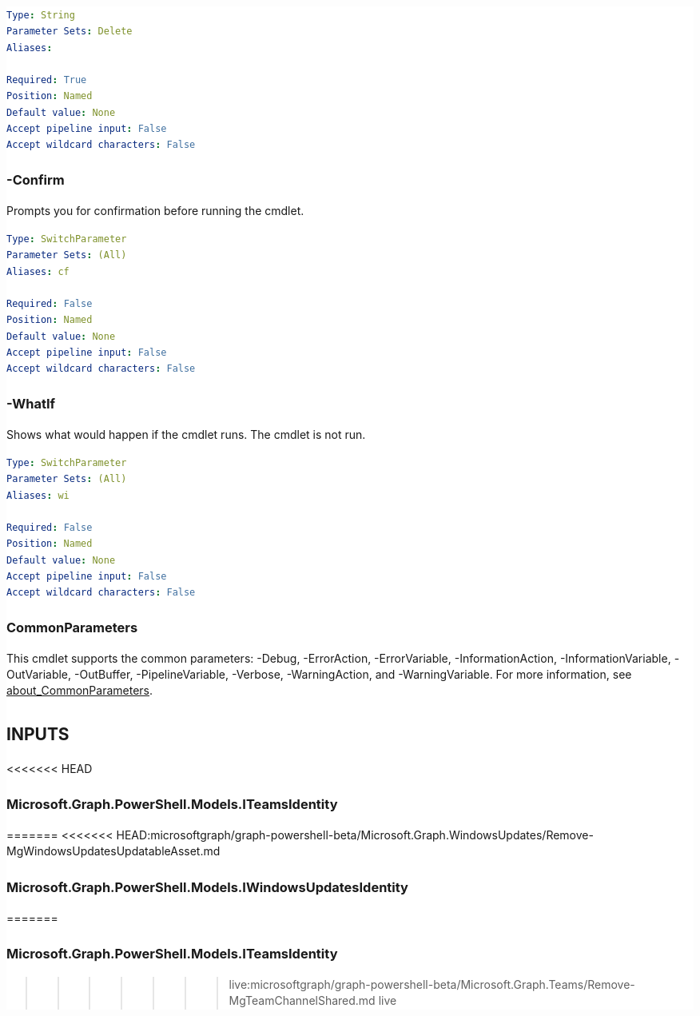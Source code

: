 ```yaml
Type: String
Parameter Sets: Delete
Aliases:

Required: True
Position: Named
Default value: None
Accept pipeline input: False
Accept wildcard characters: False
```

### -Confirm
Prompts you for confirmation before running the cmdlet.

```yaml
Type: SwitchParameter
Parameter Sets: (All)
Aliases: cf

Required: False
Position: Named
Default value: None
Accept pipeline input: False
Accept wildcard characters: False
```

### -WhatIf
Shows what would happen if the cmdlet runs.
The cmdlet is not run.

```yaml
Type: SwitchParameter
Parameter Sets: (All)
Aliases: wi

Required: False
Position: Named
Default value: None
Accept pipeline input: False
Accept wildcard characters: False
```

### CommonParameters
This cmdlet supports the common parameters: -Debug, -ErrorAction, -ErrorVariable, -InformationAction, -InformationVariable, -OutVariable, -OutBuffer, -PipelineVariable, -Verbose, -WarningAction, and -WarningVariable. For more information, see [about_CommonParameters](http://go.microsoft.com/fwlink/?LinkID=113216).

## INPUTS

<<<<<<< HEAD
### Microsoft.Graph.PowerShell.Models.ITeamsIdentity
=======
<<<<<<< HEAD:microsoftgraph/graph-powershell-beta/Microsoft.Graph.WindowsUpdates/Remove-MgWindowsUpdatesUpdatableAsset.md
### Microsoft.Graph.PowerShell.Models.IWindowsUpdatesIdentity
=======
### Microsoft.Graph.PowerShell.Models.ITeamsIdentity
>>>>>>> live:microsoftgraph/graph-powershell-beta/Microsoft.Graph.Teams/Remove-MgTeamChannelShared.md
>>>>>>> live